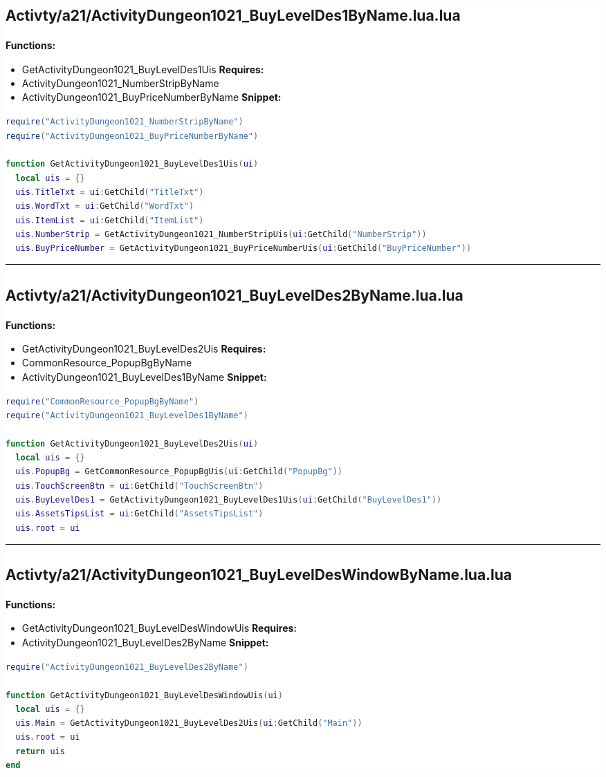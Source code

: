 
## Activty/a21/ActivityDungeon1021_BuyLevelDes1ByName.lua.lua
**Functions:**
- GetActivityDungeon1021_BuyLevelDes1Uis
**Requires:**
- ActivityDungeon1021_NumberStripByName
- ActivityDungeon1021_BuyPriceNumberByName
**Snippet:**
```lua
require("ActivityDungeon1021_NumberStripByName")
require("ActivityDungeon1021_BuyPriceNumberByName")

function GetActivityDungeon1021_BuyLevelDes1Uis(ui)
  local uis = {}
  uis.TitleTxt = ui:GetChild("TitleTxt")
  uis.WordTxt = ui:GetChild("WordTxt")
  uis.ItemList = ui:GetChild("ItemList")
  uis.NumberStrip = GetActivityDungeon1021_NumberStripUis(ui:GetChild("NumberStrip"))
  uis.BuyPriceNumber = GetActivityDungeon1021_BuyPriceNumberUis(ui:GetChild("BuyPriceNumber"))
```

---

## Activty/a21/ActivityDungeon1021_BuyLevelDes2ByName.lua.lua
**Functions:**
- GetActivityDungeon1021_BuyLevelDes2Uis
**Requires:**
- CommonResource_PopupBgByName
- ActivityDungeon1021_BuyLevelDes1ByName
**Snippet:**
```lua
require("CommonResource_PopupBgByName")
require("ActivityDungeon1021_BuyLevelDes1ByName")

function GetActivityDungeon1021_BuyLevelDes2Uis(ui)
  local uis = {}
  uis.PopupBg = GetCommonResource_PopupBgUis(ui:GetChild("PopupBg"))
  uis.TouchScreenBtn = ui:GetChild("TouchScreenBtn")
  uis.BuyLevelDes1 = GetActivityDungeon1021_BuyLevelDes1Uis(ui:GetChild("BuyLevelDes1"))
  uis.AssetsTipsList = ui:GetChild("AssetsTipsList")
  uis.root = ui
```

---

## Activty/a21/ActivityDungeon1021_BuyLevelDesWindowByName.lua.lua
**Functions:**
- GetActivityDungeon1021_BuyLevelDesWindowUis
**Requires:**
- ActivityDungeon1021_BuyLevelDes2ByName
**Snippet:**
```lua
require("ActivityDungeon1021_BuyLevelDes2ByName")

function GetActivityDungeon1021_BuyLevelDesWindowUis(ui)
  local uis = {}
  uis.Main = GetActivityDungeon1021_BuyLevelDes2Uis(ui:GetChild("Main"))
  uis.root = ui
  return uis
end
```